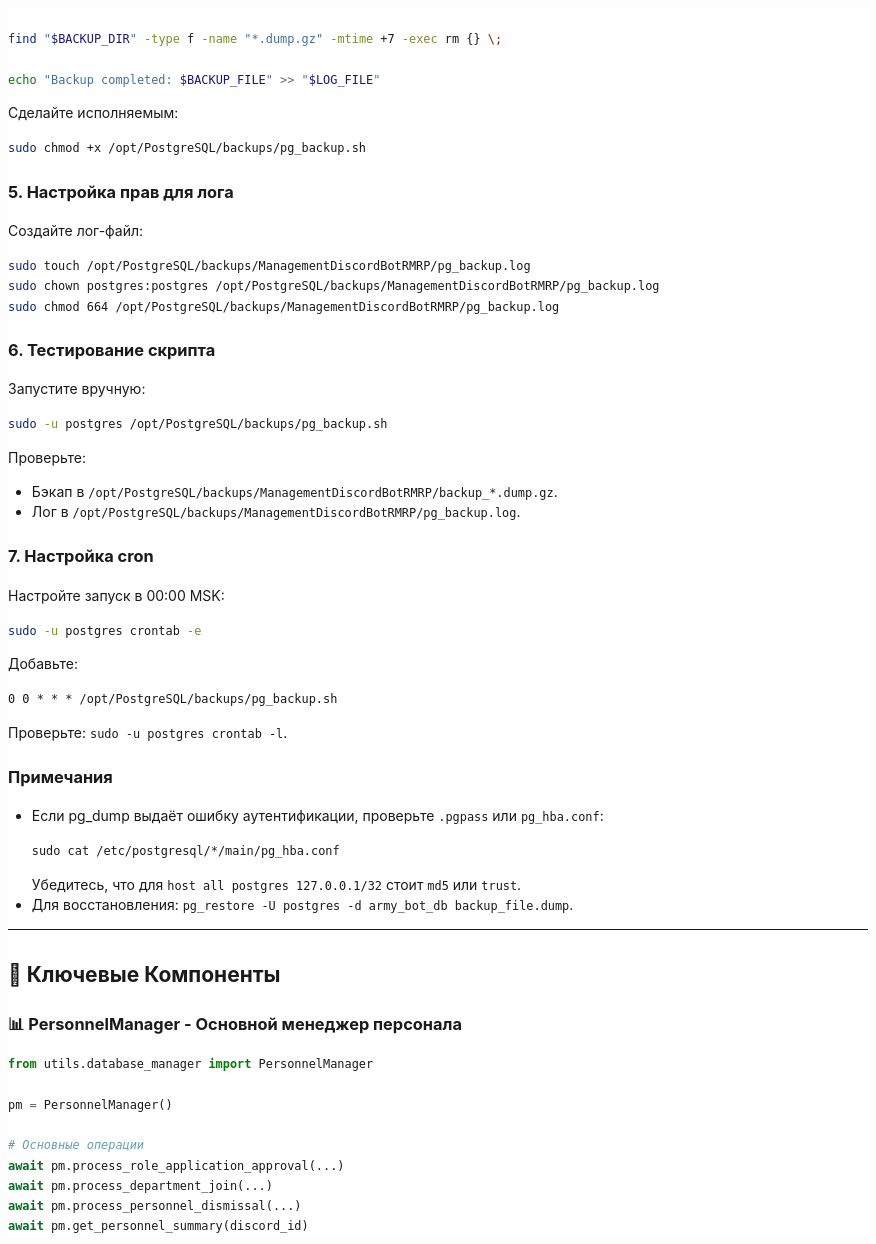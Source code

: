 ```bash

find "$BACKUP_DIR" -type f -name "*.dump.gz" -mtime +7 -exec rm {} \;

echo "Backup completed: $BACKUP_FILE" >> "$LOG_FILE"
```
Сделайте исполняемым:
```bash
sudo chmod +x /opt/PostgreSQL/backups/pg_backup.sh
```

### 5. Настройка прав для лога
Создайте лог-файл:
```bash
sudo touch /opt/PostgreSQL/backups/ManagementDiscordBotRMRP/pg_backup.log
sudo chown postgres:postgres /opt/PostgreSQL/backups/ManagementDiscordBotRMRP/pg_backup.log
sudo chmod 664 /opt/PostgreSQL/backups/ManagementDiscordBotRMRP/pg_backup.log
```

### 6. Тестирование скрипта
Запустите вручную:
```bash
sudo -u postgres /opt/PostgreSQL/backups/pg_backup.sh
```
Проверьте:
- Бэкап в `/opt/PostgreSQL/backups/ManagementDiscordBotRMRP/backup_*.dump.gz`.
- Лог в `/opt/PostgreSQL/backups/ManagementDiscordBotRMRP/pg_backup.log`.

### 7. Настройка cron
Настройте запуск в 00:00 MSK:
```bash
sudo -u postgres crontab -e
```
Добавьте:
```
0 0 * * * /opt/PostgreSQL/backups/pg_backup.sh
```
Проверьте: `sudo -u postgres crontab -l`.

### Примечания
- Если pg_dump выдаёт ошибку аутентификации, проверьте `.pgpass` или `pg_hba.conf`:
  ```bash:disable-run
  sudo cat /etc/postgresql/*/main/pg_hba.conf
  ```
  Убедитесь, что для `host all postgres 127.0.0.1/32` стоит `md5` или `trust`.
- Для восстановления: `pg_restore -U postgres -d army_bot_db backup_file.dump`.

---

## 🔧 Ключевые Компоненты

### 📊 **PersonnelManager** - Основной менеджер персонала
```python
from utils.database_manager import PersonnelManager

pm = PersonnelManager()

# Основные операции
await pm.process_role_application_approval(...)
await pm.process_department_join(...)
await pm.process_personnel_dismissal(...)
await pm.get_personnel_summary(discord_id)
```
